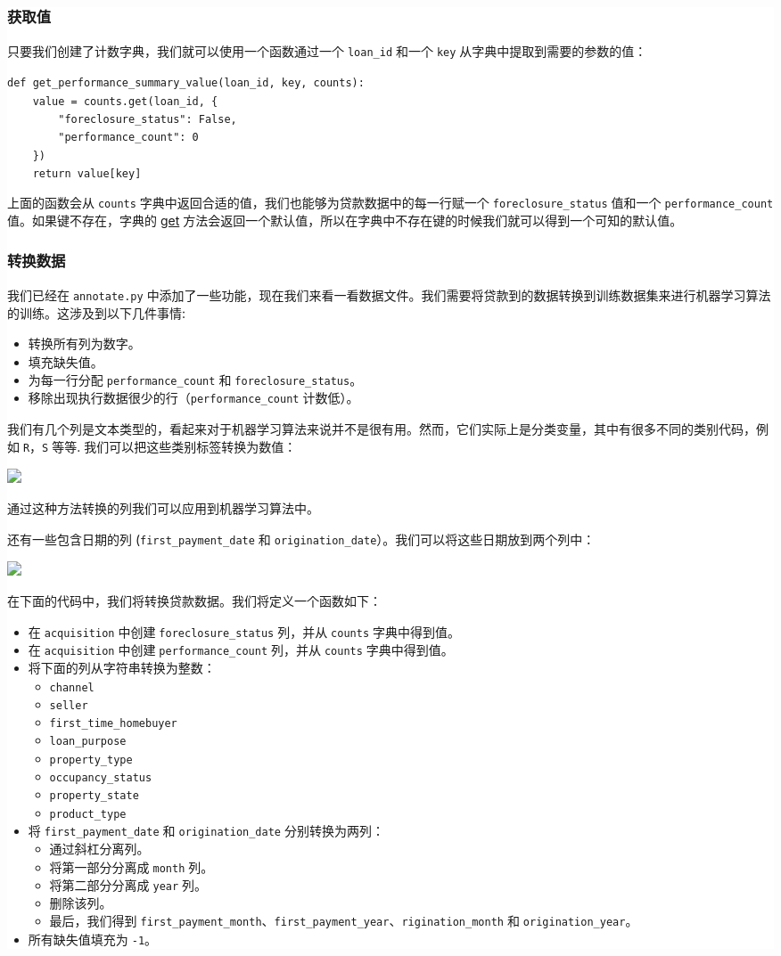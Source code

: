 ### 获取值


只要我们创建了计数字典，我们就可以使用一个函数通过一个 `loan_id` 和一个 `key` 从字典中提取到需要的参数的值：



```
def get_performance_summary_value(loan_id, key, counts):
    value = counts.get(loan_id, {
        "foreclosure_status": False,
        "performance_count": 0
    })
    return value[key]

```

上面的函数会从 `counts` 字典中返回合适的值，我们也能够为贷款数据中的每一行赋一个 `foreclosure_status` 值和一个 `performance_count` 值。如果键不存在，字典的 [get](https://docs.python.org/3/library/stdtypes.html#dict.get) 方法会返回一个默认值，所以在字典中不存在键的时候我们就可以得到一个可知的默认值。


### 转换数据


我们已经在 `annotate.py` 中添加了一些功能，现在我们来看一看数据文件。我们需要将贷款到的数据转换到训练数据集来进行机器学习算法的训练。这涉及到以下几件事情:


* 转换所有列为数字。
* 填充缺失值。
* 为每一行分配 `performance_count` 和 `foreclosure_status`。
* 移除出现执行数据很少的行（`performance_count` 计数低）。


我们有几个列是文本类型的，看起来对于机器学习算法来说并不是很有用。然而，它们实际上是分类变量，其中有很多不同的类别代码，例如 `R`，`S` 等等. 我们可以把这些类别标签转换为数值：


![](/Asserts/Images//attachment/album/201610/28/101451p3xmfd34fyfq0xf5.jpg)


通过这种方法转换的列我们可以应用到机器学习算法中。


还有一些包含日期的列 (`first_payment_date` 和 `origination_date`）。我们可以将这些日期放到两个列中：


![](/Asserts/Images//attachment/album/201610/28/101502gn0icuiiziiug5ez.jpg)


在下面的代码中，我们将转换贷款数据。我们将定义一个函数如下：


* 在 `acquisition` 中创建 `foreclosure_status` 列，并从 `counts` 字典中得到值。
* 在 `acquisition` 中创建 `performance_count` 列，并从 `counts` 字典中得到值。
* 将下面的列从字符串转换为整数：
	+ `channel`
	+ `seller`
	+ `first_time_homebuyer`
	+ `loan_purpose`
	+ `property_type`
	+ `occupancy_status`
	+ `property_state`
	+ `product_type`
* 将 `first_payment_date` 和 `origination_date` 分别转换为两列：
	+ 通过斜杠分离列。
	+ 将第一部分分离成 `month` 列。
	+ 将第二部分分离成 `year` 列。
	+ 删除该列。
	+ 最后，我们得到 `first_payment_month`、`first_payment_year`、`rigination_month` 和 `origination_year`。
* 所有缺失值填充为 `-1`。
